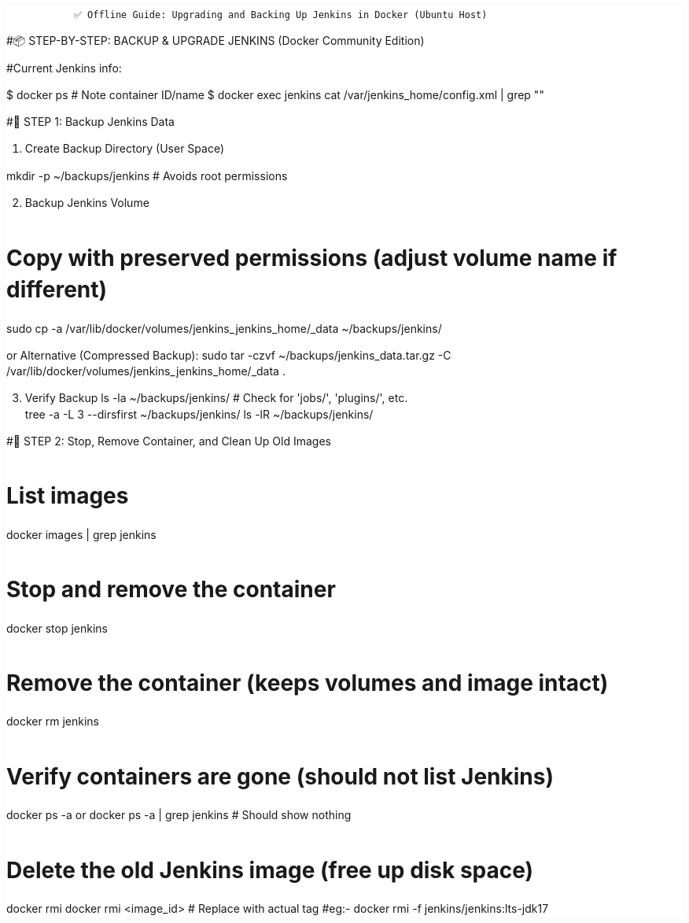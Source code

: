 				✅ Offline Guide: Upgrading and Backing Up Jenkins in Docker (Ubuntu Host)
				

#📦 STEP-BY-STEP: BACKUP & UPGRADE JENKINS (Docker Community Edition)			
				
#Current Jenkins info:

$ docker ps  # Note container ID/name
$ docker exec jenkins cat /var/jenkins_home/config.xml | grep "<version>"				
				
				
#🔴 STEP 1: Backup Jenkins Data
1. Create Backup Directory (User Space)
				
mkdir -p ~/backups/jenkins  # Avoids root permissions				
				
				
2. Backup Jenkins Volume
				
# Copy with preserved permissions (adjust volume name if different)
sudo cp -a /var/lib/docker/volumes/jenkins_jenkins_home/_data ~/backups/jenkins/			
				
or
Alternative (Compressed Backup):
sudo tar -czvf ~/backups/jenkins_data.tar.gz -C /var/lib/docker/volumes/jenkins_jenkins_home/_data .				
				
				
3. Verify Backup
ls -la ~/backups/jenkins/  # Check for 'jobs/', 'plugins/', etc.				
tree -a -L 3 --dirsfirst ~/backups/jenkins/
ls -lR ~/backups/jenkins/
				
				
				
				
#🛑 STEP 2: Stop, Remove Container, and Clean Up Old Images

# List images
docker images | grep jenkins

# Stop and remove the container
docker stop jenkins

# Remove the container (keeps volumes and image intact)
docker rm jenkins

# Verify containers are gone (should not list Jenkins)
docker ps -a or docker ps -a | grep jenkins  # Should show nothing

# Delete the old Jenkins image (free up disk space)
docker rmi docker rmi <image_id> # Replace with actual tag
#eg:-
docker rmi -f jenkins/jenkins:lts-jdk17
